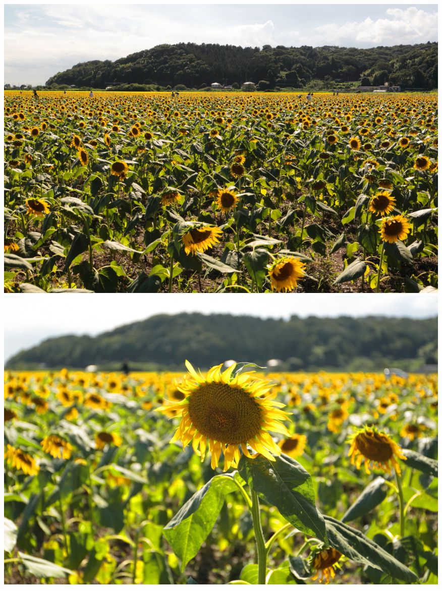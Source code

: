 <a href="20210820_043.JPG" data-lightbox="abc"><img src="20210820_043.JPG" alt="サンプル画像" width="900" /></a>
<a href="20210820_044.JPG" data-lightbox="abc"><img src="20210820_044.JPG" alt="サンプル画像" width="900" /></a>